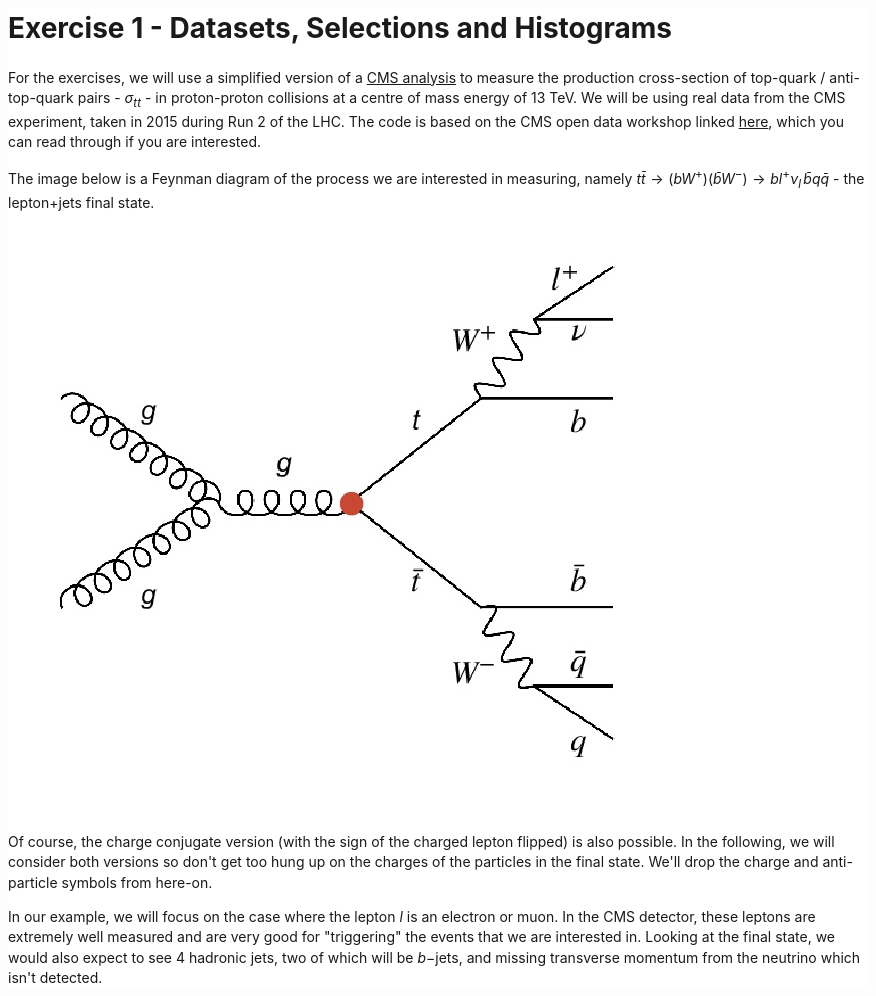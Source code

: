 # Exercise 1 - Datasets, Selections and Histograms

For the exercises, we will use a simplified version of a [CMS analysis](https://link.springer.com/content/pdf/10.1007/JHEP09(2017)051.pdf) to measure the production cross-section of top-quark / anti-top-quark pairs - $\sigma_{tt}$ - in proton-proton collisions at a centre of mass energy of 13 TeV. We will be using real data from the CMS experiment, taken in 2015 during Run 2 of the LHC. The code is based on the CMS open data workshop linked [here](https://cms-opendata-workshop.github.io/workshopwhepp-lesson-ttbarljetsanalysis/), which you can read through if you are interested. 

The image below is a Feynman diagram of the process we are interested in measuring, namely $t\bar{t}\rightarrow (bW^{+})(\bar{b}W^{-})\rightarrow bl^{+}\nu_{l}\,\bar{b}q\bar{q}$ - the lepton+jets final state. 

![TT lepton + jets Feynman Diagram](images/ttbar_diagram.jpg)

Of course, the charge conjugate version (with the sign of the charged lepton flipped) is also possible. In the following, we will consider both versions so don't get too hung up on the charges of the particles in the final state. We'll drop the charge and anti-particle symbols from here-on. 

In our example, we will focus on the case where the lepton $l$ is an electron or muon.  In the CMS detector, these leptons are extremely well measured and are very good for "triggering" the events that we are interested in. Looking at the final state, we would also expect to see 4 hadronic jets, two of which will be $b-$jets, and missing transverse momentum from the neutrino which isn't detected.  
